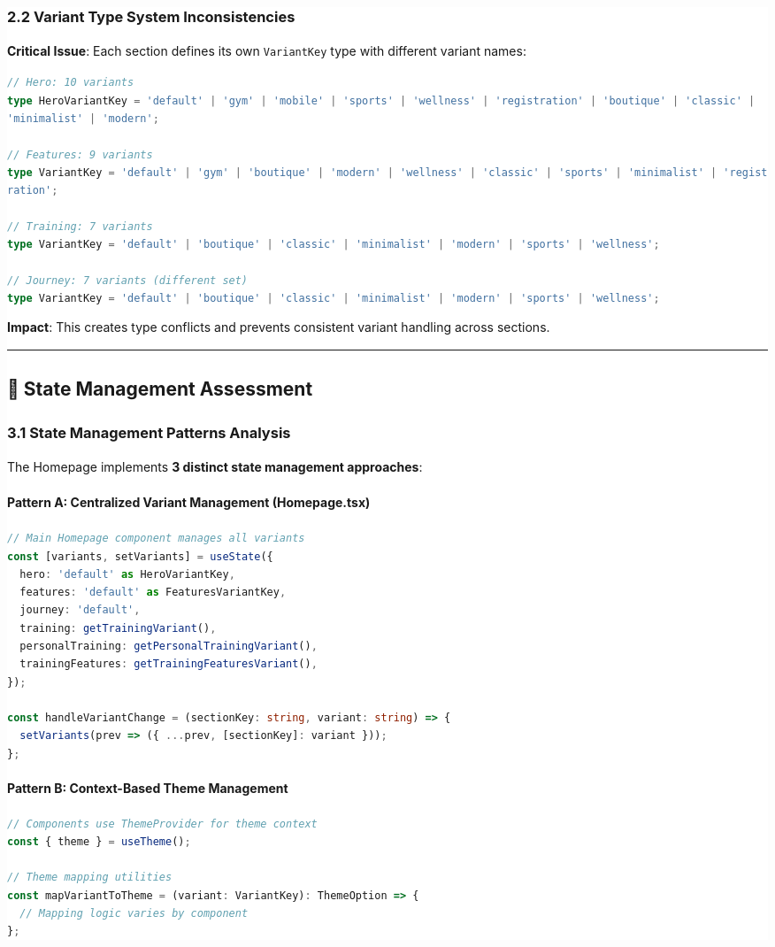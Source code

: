### 2.2 Variant Type System Inconsistencies

**Critical Issue**: Each section defines its own `VariantKey` type with different variant names:

```typescript
// Hero: 10 variants
type HeroVariantKey = 'default' | 'gym' | 'mobile' | 'sports' | 'wellness' | 'registration' | 'boutique' | 'classic' | 'minimalist' | 'modern';

// Features: 9 variants  
type VariantKey = 'default' | 'gym' | 'boutique' | 'modern' | 'wellness' | 'classic' | 'sports' | 'minimalist' | 'registration';

// Training: 7 variants
type VariantKey = 'default' | 'boutique' | 'classic' | 'minimalist' | 'modern' | 'sports' | 'wellness';

// Journey: 7 variants (different set)
type VariantKey = 'default' | 'boutique' | 'classic' | 'minimalist' | 'modern' | 'sports' | 'wellness';
```

**Impact**: This creates type conflicts and prevents consistent variant handling across sections.

---

## 🔧 State Management Assessment

### 3.1 State Management Patterns Analysis

The Homepage implements **3 distinct state management approaches**:

#### **Pattern A: Centralized Variant Management (Homepage.tsx)**
```typescript
// Main Homepage component manages all variants
const [variants, setVariants] = useState({
  hero: 'default' as HeroVariantKey,
  features: 'default' as FeaturesVariantKey,
  journey: 'default',
  training: getTrainingVariant(),
  personalTraining: getPersonalTrainingVariant(),
  trainingFeatures: getTrainingFeaturesVariant(),
});

const handleVariantChange = (sectionKey: string, variant: string) => {
  setVariants(prev => ({ ...prev, [sectionKey]: variant }));
};
```

#### **Pattern B: Context-Based Theme Management**
```typescript
// Components use ThemeProvider for theme context
const { theme } = useTheme();

// Theme mapping utilities
const mapVariantToTheme = (variant: VariantKey): ThemeOption => {
  // Mapping logic varies by component
};
```
